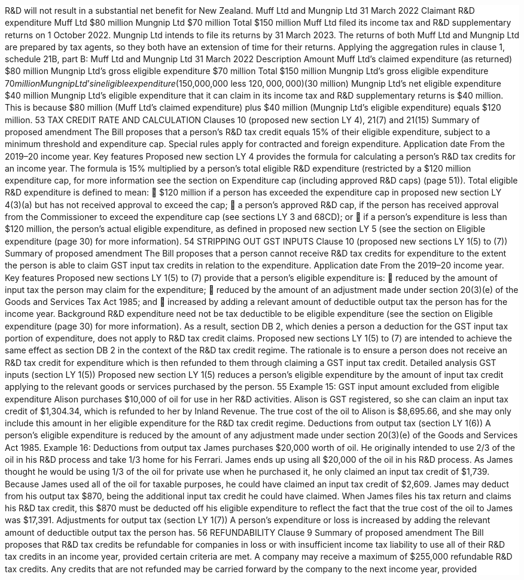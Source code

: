 R&D will not result in a substantial net benefit for New Zealand. Muff Ltd and Mungnip Ltd 31 March 2022 Claimant R&D expenditure Muff Ltd $80 million Mungnip Ltd $70 million Total $150 million Muff Ltd filed its income tax and R&D supplementary returns on 1 October 2022. Mungnip Ltd intends to file its returns by 31 March 2023. The returns of both Muff Ltd and Mungnip Ltd are prepared by tax agents, so they both have an extension of time for their returns. Applying the aggregation rules in clause 1, schedule 21B, part B: Muff Ltd and Mungnip Ltd 31 March 2022 Description Amount Muff Ltd’s claimed expenditure (as returned) $80 million Mungnip Ltd’s gross eligible expenditure $70 million Total $150 million Mungnip Ltd’s gross eligible expenditure $70 million Mungnip Ltd’s ineligible expenditure ($150,000,000 less $120,000,000) ($30 million) Mungnip Ltd’s net eligible expenditure $40 million Mungnip Ltd’s eligible expenditure that it can claim in its income tax and R&D supplementary returns is $40 million. This is because $80 million (Muff Ltd’s claimed expenditure) plus $40 million (Mungnip Ltd’s eligible expenditure) equals $120 million. 53 TAX CREDIT RATE AND CALCULATION Clauses 10 (proposed new section LY 4), 21(7) and 21(15) Summary of proposed amendment The Bill proposes that a person’s R&D tax credit equals 15% of their eligible expenditure, subject to a minimum threshold and expenditure cap. Special rules apply for contracted and foreign expenditure. Application date From the 2019–20 income year. Key features Proposed new section LY 4 provides the formula for calculating a person’s R&D tax credits for an income year. The formula is 15% multiplied by a person’s total eligible R&D expenditure (restricted by a $120 million expenditure cap, for more information see the section on Expenditure cap (including approved R&D caps) (page 51)). Total eligible R&D expenditure is defined to mean:  $120 million if a person has exceeded the expenditure cap in proposed new section LY 4(3)(a) but has not received approval to exceed the cap;  a person’s approved R&D cap, if the person has received approval from the Commissioner to exceed the expenditure cap (see sections LY 3 and 68CD); or  if a person’s expenditure is less than $120 million, the person’s actual eligible expenditure, as defined in proposed new section LY 5 (see the section on Eligible expenditure (page 30) for more information). 54 STRIPPING OUT GST INPUTS Clause 10 (proposed new sections LY 1(5) to (7)) Summary of proposed amendment The Bill proposes that a person cannot receive R&D tax credits for expenditure to the extent the person is able to claim GST input tax credits in relation to the expenditure. Application date From the 2019–20 income year. Key features Proposed new sections LY 1(5) to (7) provide that a person’s eligible expenditure is:  reduced by the amount of input tax the person may claim for the expenditure;  reduced by the amount of an adjustment made under section 20(3)(e) of the Goods and Services Tax Act 1985; and  increased by adding a relevant amount of deductible output tax the person has for the income year. Background R&D expenditure need not be tax deductible to be eligible expenditure (see the section on Eligible expenditure (page 30) for more information). As a result, section DB 2, which denies a person a deduction for the GST input tax portion of expenditure, does not apply to R&D tax credit claims. Proposed new sections LY 1(5) to (7) are intended to achieve the same effect as section DB 2 in the context of the R&D tax credit regime. The rationale is to ensure a person does not receive an R&D tax credit for expenditure which is then refunded to them through claiming a GST input tax credit. Detailed analysis GST inputs (section LY 1(5)) Proposed new section LY 1(5) reduces a person’s eligible expenditure by the amount of input tax credit applying to the relevant goods or services purchased by the person. 55 Example 15: GST input amount excluded from eligible expenditure Alison purchases $10,000 of oil for use in her R&D activities. Alison is GST registered, so she can claim an input tax credit of $1,304.34, which is refunded to her by Inland Revenue. The true cost of the oil to Alison is $8,695.66, and she may only include this amount in her eligible expenditure for the R&D tax credit regime. Deductions from output tax (section LY 1(6)) A person’s eligible expenditure is reduced by the amount of any adjustment made under section 20(3)(e) of the Goods and Services Act 1985. Example 16: Deductions from output tax James purchases $20,000 worth of oil. He originally intended to use 2/3 of the oil in his R&D process and take 1/3 home for his Ferrari. James ends up using all $20,000 of the oil in his R&D process. As James thought he would be using 1/3 of the oil for private use when he purchased it, he only claimed an input tax credit of $1,739. Because James used all of the oil for taxable purposes, he could have claimed an input tax credit of $2,609. James may deduct from his output tax $870, being the additional input tax credit he could have claimed. When James files his tax return and claims his R&D tax credit, this $870 must be deducted off his eligible expenditure to reflect the fact that the true cost of the oil to James was $17,391. Adjustments for output tax (section LY 1(7)) A person’s expenditure or loss is increased by adding the relevant amount of deductible output tax the person has. 56 REFUNDABILITY Clause 9 Summary of proposed amendment The Bill proposes that R&D tax credits be refundable for companies in loss or with insufficient income tax liability to use all of their R&D tax credits in an income year, provided certain criteria are met. A company may receive a maximum of $255,000 refundable R&D tax credits. Any credits that are not refunded may be carried forward by the company to the next income year, provided